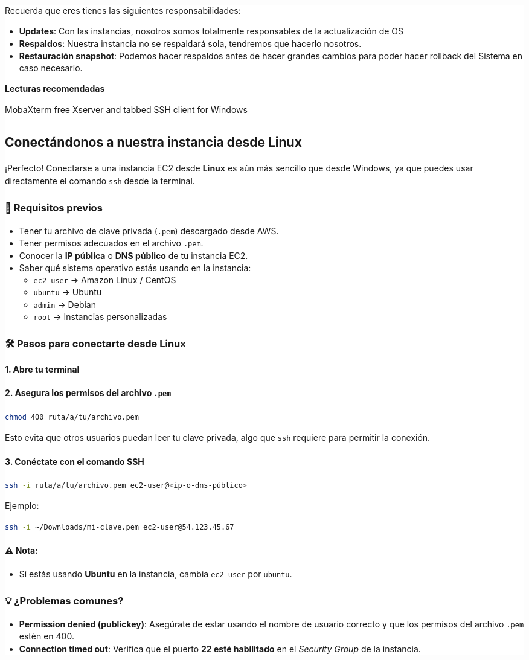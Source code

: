 Recuerda que eres tienes las siguientes responsabilidades:

- **Updates**: Con las instancias, nosotros somos totalmente responsables de la actualización de OS
- **Respaldos**: Nuestra instancia no se respaldará sola, tendremos que hacerlo nosotros.
- **Restauración snapshot**: Podemos hacer respaldos antes de hacer grandes cambios para poder hacer rollback del Sistema en caso necesario.

**Lecturas recomendadas**

[MobaXterm free Xserver and tabbed SSH client for Windows](https://mobaxterm.mobatek.net/)

## Conectándonos a nuestra instancia desde Linux

¡Perfecto! Conectarse a una instancia EC2 desde **Linux** es aún más sencillo que desde Windows, ya que puedes usar directamente el comando `ssh` desde la terminal.

### 🧾 **Requisitos previos**
- Tener tu archivo de clave privada (`.pem`) descargado desde AWS.
- Tener permisos adecuados en el archivo `.pem`.
- Conocer la **IP pública** o **DNS público** de tu instancia EC2.
- Saber qué sistema operativo estás usando en la instancia:
  - `ec2-user` → Amazon Linux / CentOS
  - `ubuntu` → Ubuntu
  - `admin` → Debian
  - `root` → Instancias personalizadas

### 🛠️ **Pasos para conectarte desde Linux**

#### 1. Abre tu terminal

#### 2. Asegura los permisos del archivo `.pem`
```bash
chmod 400 ruta/a/tu/archivo.pem
```

Esto evita que otros usuarios puedan leer tu clave privada, algo que `ssh` requiere para permitir la conexión.

#### 3. Conéctate con el comando SSH

```bash
ssh -i ruta/a/tu/archivo.pem ec2-user@<ip-o-dns-público>
```

Ejemplo:
```bash
ssh -i ~/Downloads/mi-clave.pem ec2-user@54.123.45.67
```

#### ⚠️ Nota:
- Si estás usando **Ubuntu** en la instancia, cambia `ec2-user` por `ubuntu`.

### 💡 ¿Problemas comunes?

- **Permission denied (publickey)**: Asegúrate de estar usando el nombre de usuario correcto y que los permisos del archivo `.pem` estén en 400.
- **Connection timed out**: Verifica que el puerto **22 esté habilitado** en el *Security Group* de la instancia.
